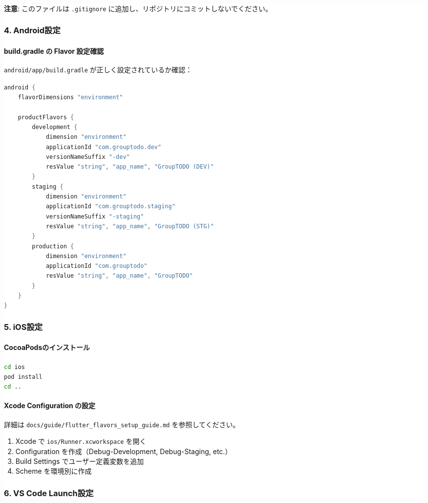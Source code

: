 **注意**: このファイルは `.gitignore` に追加し、リポジトリにコミットしないでください。

### 4. Android設定

#### build.gradle の Flavor 設定確認

`android/app/build.gradle` が正しく設定されているか確認：

```gradle
android {
    flavorDimensions "environment"

    productFlavors {
        development {
            dimension "environment"
            applicationId "com.grouptodo.dev"
            versionNameSuffix "-dev"
            resValue "string", "app_name", "GroupTODO (DEV)"
        }
        staging {
            dimension "environment"
            applicationId "com.grouptodo.staging"
            versionNameSuffix "-staging"
            resValue "string", "app_name", "GroupTODO (STG)"
        }
        production {
            dimension "environment"
            applicationId "com.grouptodo"
            resValue "string", "app_name", "GroupTODO"
        }
    }
}
```

### 5. iOS設定

#### CocoaPodsのインストール

```bash
cd ios
pod install
cd ..
```

#### Xcode Configuration の設定

詳細は `docs/guide/flutter_flavors_setup_guide.md` を参照してください。

1. Xcode で `ios/Runner.xcworkspace` を開く
2. Configuration を作成（Debug-Development, Debug-Staging, etc.）
3. Build Settings でユーザー定義変数を追加
4. Scheme を環境別に作成

### 6. VS Code Launch設定
